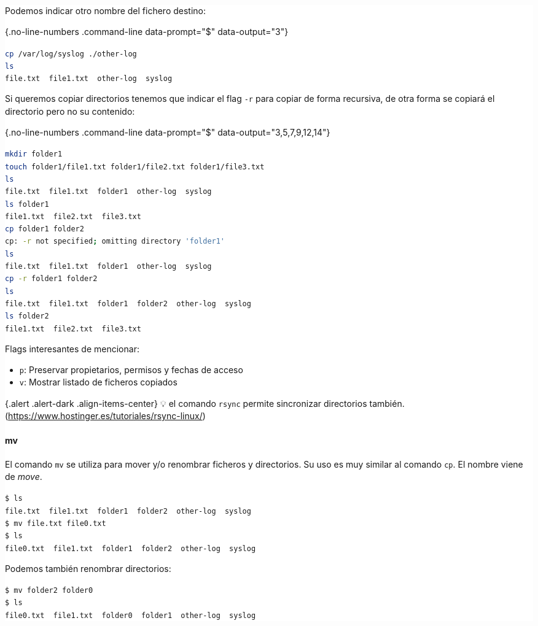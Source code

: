 Podemos indicar otro nombre del fichero destino:

{.no-line-numbers .command-line data-prompt="$" data-output="3"}
```bash
cp /var/log/syslog ./other-log
ls
file.txt  file1.txt  other-log  syslog
```

Si queremos copiar directorios tenemos que indicar el flag `-r` para copiar de forma recursiva, de otra forma se copiará el directorio pero no su contenido:

{.no-line-numbers .command-line data-prompt="$" data-output="3,5,7,9,12,14"}
```bash
mkdir folder1
touch folder1/file1.txt folder1/file2.txt folder1/file3.txt
ls
file.txt  file1.txt  folder1  other-log  syslog
ls folder1
file1.txt  file2.txt  file3.txt
cp folder1 folder2
cp: -r not specified; omitting directory 'folder1'
ls
file.txt  file1.txt  folder1  other-log  syslog
cp -r folder1 folder2
ls
file.txt  file1.txt  folder1  folder2  other-log  syslog
ls folder2
file1.txt  file2.txt  file3.txt
```

Flags interesantes de mencionar:

- `p`: Preservar propietarios, permisos y fechas de acceso
- `v`: Mostrar listado de ficheros copiados

{.alert .alert-dark .align-items-center}
💡 el comando `rsync` permite sincronizar directorios también. (https://www.hostinger.es/tutoriales/rsync-linux/)

#### **mv**

El comando `mv` se utiliza para mover y/o renombrar ficheros y directorios. Su uso es muy similar al comando `cp`. El nombre viene de *move*.

```bash
$ ls
file.txt  file1.txt  folder1  folder2  other-log  syslog
$ mv file.txt file0.txt
$ ls
file0.txt  file1.txt  folder1  folder2  other-log  syslog
```

Podemos también renombrar directorios:

```bash
$ mv folder2 folder0
$ ls
file0.txt  file1.txt  folder0  folder1  other-log  syslog
```
